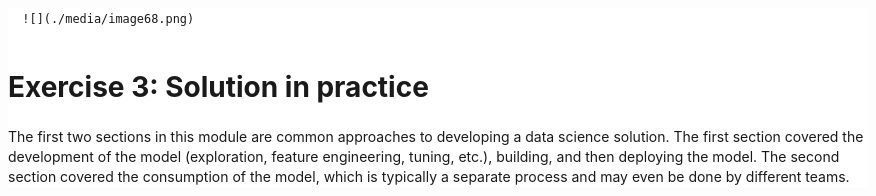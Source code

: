       ![](./media/image68.png)

# Exercise 3: Solution in practice

The first two sections in this module are common approaches to
developing a data science solution. The first section covered the
development of the model (exploration, feature engineering, tuning,
etc.), building, and then deploying the model. The second section
covered the consumption of the model, which is typically a separate
process and may even be done by different teams.
